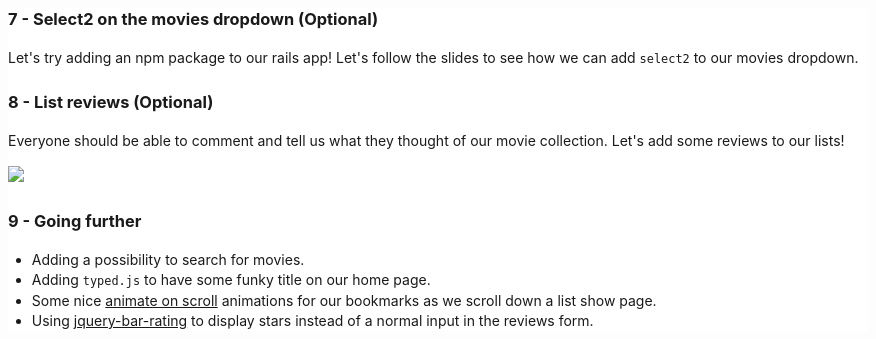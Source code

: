 ### 7 - Select2 on the movies dropdown (Optional)

Let's try adding an npm package to our rails app! Let's follow the slides to see how we can add `select2` to our movies dropdown.

### 8 - List reviews (Optional)

Everyone should be able to comment and tell us what they thought of our movie collection. Let's add some reviews to our lists!

![](https://raw.githubusercontent.com/lewagon/fullstack-images/master/rails/watch-list/reviews.png)

### 9 - Going further

- Adding a possibility to search for movies.
- Adding `typed.js` to have some funky title on our home page.
- Some nice [animate on scroll](https://michalsnik.github.io/aos/) animations for our bookmarks as we scroll down a list show page.
- Using [jquery-bar-rating](http://antennaio.github.io/jquery-bar-rating/) to display stars instead of a normal input in the reviews form.
